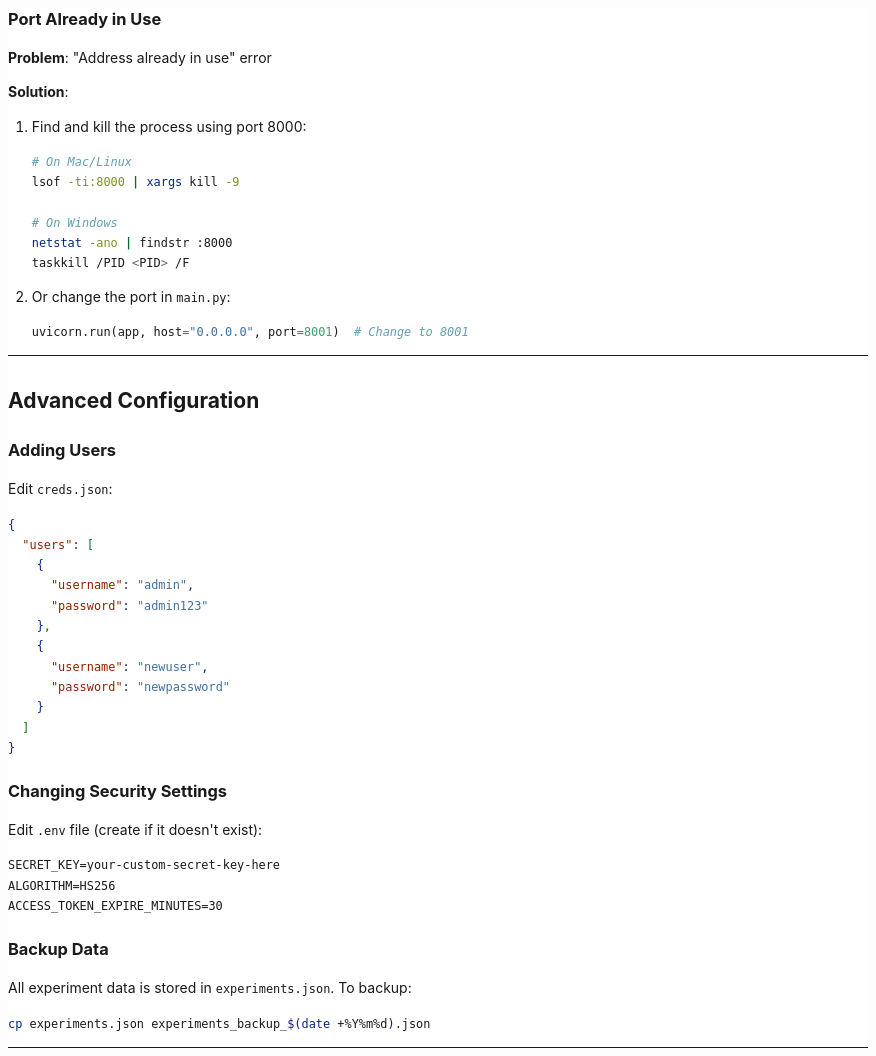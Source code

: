 ### Port Already in Use

**Problem**: "Address already in use" error

**Solution**:
1. Find and kill the process using port 8000:
   ```bash
   # On Mac/Linux
   lsof -ti:8000 | xargs kill -9
   
   # On Windows
   netstat -ano | findstr :8000
   taskkill /PID <PID> /F
   ```
2. Or change the port in `main.py`:
   ```python
   uvicorn.run(app, host="0.0.0.0", port=8001)  # Change to 8001
   ```

---

## Advanced Configuration

### Adding Users

Edit `creds.json`:
```json
{
  "users": [
    {
      "username": "admin",
      "password": "admin123"
    },
    {
      "username": "newuser",
      "password": "newpassword"
    }
  ]
}
```

### Changing Security Settings

Edit `.env` file (create if it doesn't exist):
```
SECRET_KEY=your-custom-secret-key-here
ALGORITHM=HS256
ACCESS_TOKEN_EXPIRE_MINUTES=30
```

### Backup Data

All experiment data is stored in `experiments.json`. To backup:
```bash
cp experiments.json experiments_backup_$(date +%Y%m%d).json
```

---